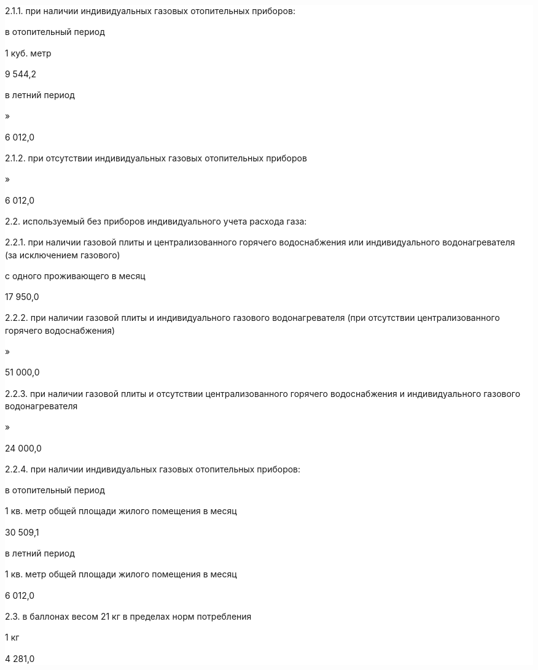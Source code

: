 <tr>
<td><p>2.1.1. при наличии индивидуальных газовых отопительных приборов: </p></td>
<td><p></p></td>
<td><p></p></td>
</tr>
<tr>
<td><p>в отопительный период</p></td>
<td><p>1 куб. метр</p></td>
<td><p>9 544,2</p></td>
</tr>
<tr>
<td><p>в летний период</p></td>
<td><p>»</p></td>
<td><p>6 012,0</p></td>
</tr>
<tr>
<td><p>2.1.2. при отсутствии индивидуальных газовых отопительных приборов</p></td>
<td><p>»</p></td>
<td><p>6 012,0</p></td>
</tr>
<tr>
<td><p>2.2. используемый без приборов индивидуального учета расхода газа: </p></td>
<td><p></p></td>
<td><p></p></td>
</tr>
<tr>
<td><p>2.2.1. при наличии газовой плиты и централизованного горячего водоснабжения или индивидуального водонагревателя (за исключением газового) </p></td>
<td><p>с одного проживающего в месяц</p></td>
<td><p>17 950,0</p></td>
</tr>
<tr>
<td><p>2.2.2. при наличии газовой плиты и индивидуального газового водонагревателя (при отсутствии централизованного горячего водоснабжения)</p></td>
<td><p>»</p></td>
<td><p>51 000,0</p></td>
</tr>
<tr>
<td><p>2.2.3. при наличии газовой плиты и отсутствии централизованного горячего водоснабжения и индивидуального газового водонагревателя</p></td>
<td><p>»</p></td>
<td><p>24 000,0</p></td>
</tr>
<tr>
<td><p>2.2.4. при наличии индивидуальных газовых отопительных приборов: </p></td>
<td><p></p></td>
<td><p></p></td>
</tr>
<tr>
<td><p>в отопительный период</p></td>
<td><p>1 кв. метр общей площади жилого помещения в месяц</p></td>
<td><p>30 509,1</p></td>
</tr>
<tr>
<td><p>в летний период</p></td>
<td><p>1 кв. метр общей площади жилого помещения в месяц</p></td>
<td><p>6 012,0</p></td>
</tr>
<tr>
<td><p>2.3. в баллонах весом 21 кг в пределах норм потребления</p></td>
<td><p>1 кг</p></td>
<td><p>4 281,0</p></td>
</tr>
<tr>
